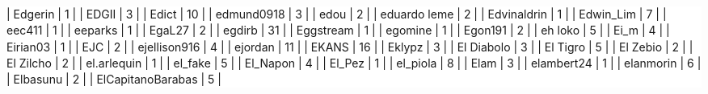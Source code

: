 | Edgerin | 1 |
| EDGII | 3 |
| Edict | 10 |
| edmund0918 | 3 |
| edou | 2 |
| eduardo leme | 2 |
| Edvinaldrin | 1 |
| Edwin\_Lim | 7 |
| eec411 | 1 |
| eeparks | 1 |
| EgaL27 | 2 |
| egdirb | 31 |
| Eggstream | 1 |
| egomine | 1 |
| Egon191 | 2 |
| eh loko | 5 |
| Ei\_m | 4 |
| Eirian03 | 1 |
| EJC | 2 |
| ejellison916 | 4 |
| ejordan | 11 |
| EKANS | 16 |
| Eklypz | 3 |
| El Diabolo | 3 |
| El Tigro | 5 |
| El Zebio | 2 |
| El Zilcho | 2 |
| el.arlequin | 1 |
| el\_fake | 5 |
| El\_Napon | 4 |
| El\_Pez | 1 |
| el\_piola | 8 |
| Elam | 3 |
| elambert24 | 1 |
| elanmorin | 6 |
| Elbasunu | 2 |
| ElCapitanoBarabas | 5 |